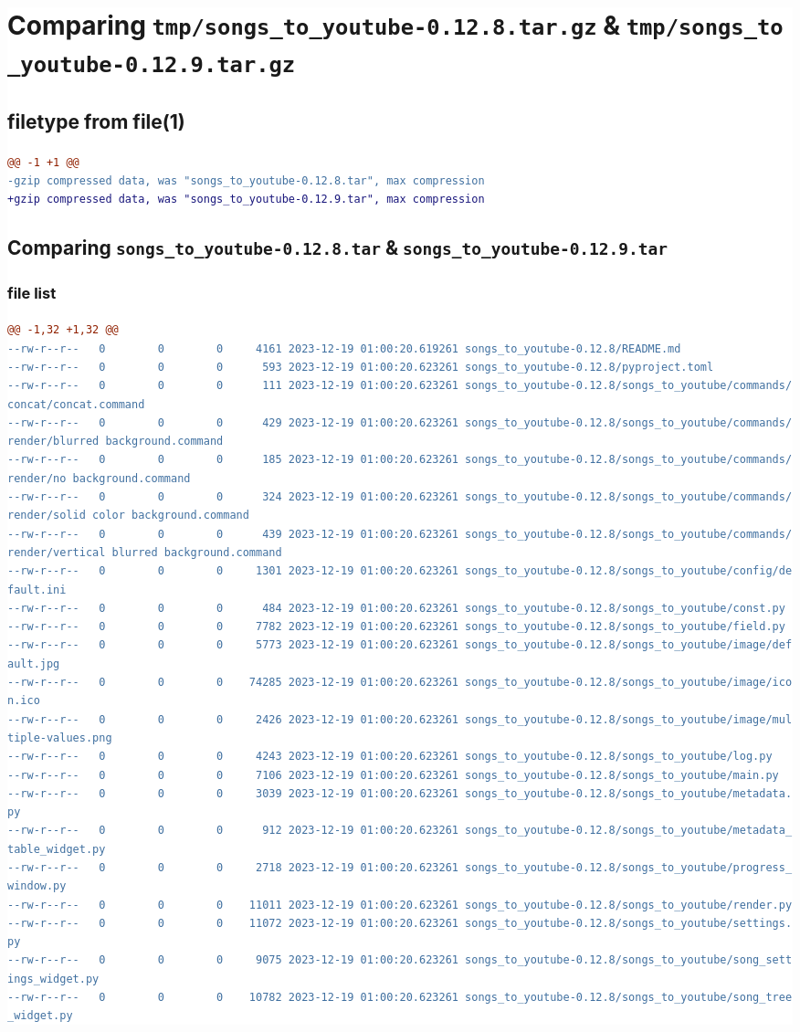 # Comparing `tmp/songs_to_youtube-0.12.8.tar.gz` & `tmp/songs_to_youtube-0.12.9.tar.gz`

## filetype from file(1)

```diff
@@ -1 +1 @@
-gzip compressed data, was "songs_to_youtube-0.12.8.tar", max compression
+gzip compressed data, was "songs_to_youtube-0.12.9.tar", max compression
```

## Comparing `songs_to_youtube-0.12.8.tar` & `songs_to_youtube-0.12.9.tar`

### file list

```diff
@@ -1,32 +1,32 @@
--rw-r--r--   0        0        0     4161 2023-12-19 01:00:20.619261 songs_to_youtube-0.12.8/README.md
--rw-r--r--   0        0        0      593 2023-12-19 01:00:20.623261 songs_to_youtube-0.12.8/pyproject.toml
--rw-r--r--   0        0        0      111 2023-12-19 01:00:20.623261 songs_to_youtube-0.12.8/songs_to_youtube/commands/concat/concat.command
--rw-r--r--   0        0        0      429 2023-12-19 01:00:20.623261 songs_to_youtube-0.12.8/songs_to_youtube/commands/render/blurred background.command
--rw-r--r--   0        0        0      185 2023-12-19 01:00:20.623261 songs_to_youtube-0.12.8/songs_to_youtube/commands/render/no background.command
--rw-r--r--   0        0        0      324 2023-12-19 01:00:20.623261 songs_to_youtube-0.12.8/songs_to_youtube/commands/render/solid color background.command
--rw-r--r--   0        0        0      439 2023-12-19 01:00:20.623261 songs_to_youtube-0.12.8/songs_to_youtube/commands/render/vertical blurred background.command
--rw-r--r--   0        0        0     1301 2023-12-19 01:00:20.623261 songs_to_youtube-0.12.8/songs_to_youtube/config/default.ini
--rw-r--r--   0        0        0      484 2023-12-19 01:00:20.623261 songs_to_youtube-0.12.8/songs_to_youtube/const.py
--rw-r--r--   0        0        0     7782 2023-12-19 01:00:20.623261 songs_to_youtube-0.12.8/songs_to_youtube/field.py
--rw-r--r--   0        0        0     5773 2023-12-19 01:00:20.623261 songs_to_youtube-0.12.8/songs_to_youtube/image/default.jpg
--rw-r--r--   0        0        0    74285 2023-12-19 01:00:20.623261 songs_to_youtube-0.12.8/songs_to_youtube/image/icon.ico
--rw-r--r--   0        0        0     2426 2023-12-19 01:00:20.623261 songs_to_youtube-0.12.8/songs_to_youtube/image/multiple-values.png
--rw-r--r--   0        0        0     4243 2023-12-19 01:00:20.623261 songs_to_youtube-0.12.8/songs_to_youtube/log.py
--rw-r--r--   0        0        0     7106 2023-12-19 01:00:20.623261 songs_to_youtube-0.12.8/songs_to_youtube/main.py
--rw-r--r--   0        0        0     3039 2023-12-19 01:00:20.623261 songs_to_youtube-0.12.8/songs_to_youtube/metadata.py
--rw-r--r--   0        0        0      912 2023-12-19 01:00:20.623261 songs_to_youtube-0.12.8/songs_to_youtube/metadata_table_widget.py
--rw-r--r--   0        0        0     2718 2023-12-19 01:00:20.623261 songs_to_youtube-0.12.8/songs_to_youtube/progress_window.py
--rw-r--r--   0        0        0    11011 2023-12-19 01:00:20.623261 songs_to_youtube-0.12.8/songs_to_youtube/render.py
--rw-r--r--   0        0        0    11072 2023-12-19 01:00:20.623261 songs_to_youtube-0.12.8/songs_to_youtube/settings.py
--rw-r--r--   0        0        0     9075 2023-12-19 01:00:20.623261 songs_to_youtube-0.12.8/songs_to_youtube/song_settings_widget.py
--rw-r--r--   0        0        0    10782 2023-12-19 01:00:20.623261 songs_to_youtube-0.12.8/songs_to_youtube/song_tree_widget.py
```